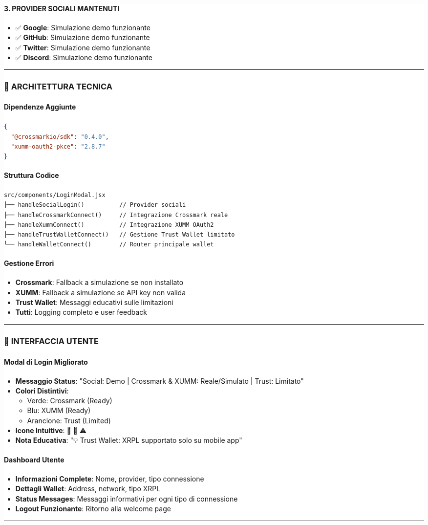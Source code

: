 #### **3. PROVIDER SOCIALI MANTENUTI**
- ✅ **Google**: Simulazione demo funzionante
- ✅ **GitHub**: Simulazione demo funzionante  
- ✅ **Twitter**: Simulazione demo funzionante
- ✅ **Discord**: Simulazione demo funzionante

---

### 🔧 **ARCHITETTURA TECNICA**

#### **Dipendenze Aggiunte**
```json
{
  "@crossmarkio/sdk": "0.4.0",
  "xumm-oauth2-pkce": "2.8.7"
}
```

#### **Struttura Codice**
```
src/components/LoginModal.jsx
├── handleSocialLogin()          // Provider sociali
├── handleCrossmarkConnect()     // Integrazione Crossmark reale
├── handleXummConnect()          // Integrazione XUMM OAuth2
├── handleTrustWalletConnect()   // Gestione Trust Wallet limitato
└── handleWalletConnect()        // Router principale wallet
```

#### **Gestione Errori**
- **Crossmark**: Fallback a simulazione se non installato
- **XUMM**: Fallback a simulazione se API key non valida
- **Trust Wallet**: Messaggi educativi sulle limitazioni
- **Tutti**: Logging completo e user feedback

---

### 🎨 **INTERFACCIA UTENTE**

#### **Modal di Login Migliorato**
- **Messaggio Status**: "Social: Demo | Crossmark & XUMM: Reale/Simulato | Trust: Limitato"
- **Colori Distintivi**:
  - Verde: Crossmark (Ready)
  - Blu: XUMM (Ready)  
  - Arancione: Trust (Limited)
- **Icone Intuitive**: 🚀 💎 ⚠️
- **Nota Educativa**: "💡 Trust Wallet: XRPL supportato solo su mobile app"

#### **Dashboard Utente**
- **Informazioni Complete**: Nome, provider, tipo connessione
- **Dettagli Wallet**: Address, network, tipo XRPL
- **Status Messages**: Messaggi informativi per ogni tipo di connessione
- **Logout Funzionante**: Ritorno alla welcome page

---